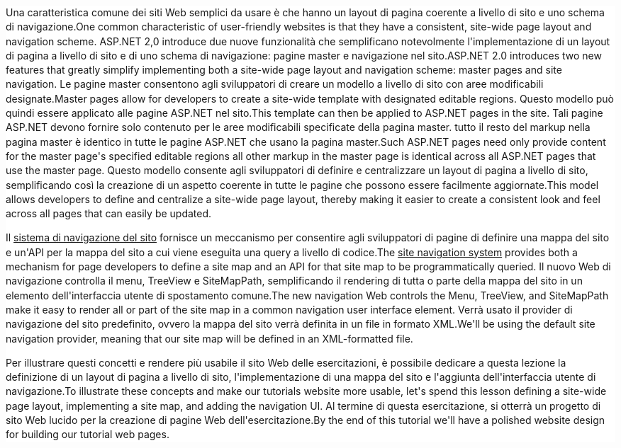 <span data-ttu-id="4f73b-110">Una caratteristica comune dei siti Web semplici da usare è che hanno un layout di pagina coerente a livello di sito e uno schema di navigazione.</span><span class="sxs-lookup"><span data-stu-id="4f73b-110">One common characteristic of user-friendly websites is that they have a consistent, site-wide page layout and navigation scheme.</span></span> <span data-ttu-id="4f73b-111">ASP.NET 2,0 introduce due nuove funzionalità che semplificano notevolmente l'implementazione di un layout di pagina a livello di sito e di uno schema di navigazione: pagine master e navigazione nel sito.</span><span class="sxs-lookup"><span data-stu-id="4f73b-111">ASP.NET 2.0 introduces two new features that greatly simplify implementing both a site-wide page layout and navigation scheme: master pages and site navigation.</span></span> <span data-ttu-id="4f73b-112">Le pagine master consentono agli sviluppatori di creare un modello a livello di sito con aree modificabili designate.</span><span class="sxs-lookup"><span data-stu-id="4f73b-112">Master pages allow for developers to create a site-wide template with designated editable regions.</span></span> <span data-ttu-id="4f73b-113">Questo modello può quindi essere applicato alle pagine ASP.NET nel sito.</span><span class="sxs-lookup"><span data-stu-id="4f73b-113">This template can then be applied to ASP.NET pages in the site.</span></span> <span data-ttu-id="4f73b-114">Tali pagine ASP.NET devono fornire solo contenuto per le aree modificabili specificate della pagina master. tutto il resto del markup nella pagina master è identico in tutte le pagine ASP.NET che usano la pagina master.</span><span class="sxs-lookup"><span data-stu-id="4f73b-114">Such ASP.NET pages need only provide content for the master page's specified editable regions all other markup in the master page is identical across all ASP.NET pages that use the master page.</span></span> <span data-ttu-id="4f73b-115">Questo modello consente agli sviluppatori di definire e centralizzare un layout di pagina a livello di sito, semplificando così la creazione di un aspetto coerente in tutte le pagine che possono essere facilmente aggiornate.</span><span class="sxs-lookup"><span data-stu-id="4f73b-115">This model allows developers to define and centralize a site-wide page layout, thereby making it easier to create a consistent look and feel across all pages that can easily be updated.</span></span>

<span data-ttu-id="4f73b-116">Il [sistema di navigazione del sito](http://aspnet.4guysfromrolla.com/articles/111605-1.aspx) fornisce un meccanismo per consentire agli sviluppatori di pagine di definire una mappa del sito e un'API per la mappa del sito a cui viene eseguita una query a livello di codice.</span><span class="sxs-lookup"><span data-stu-id="4f73b-116">The [site navigation system](http://aspnet.4guysfromrolla.com/articles/111605-1.aspx) provides both a mechanism for page developers to define a site map and an API for that site map to be programmatically queried.</span></span> <span data-ttu-id="4f73b-117">Il nuovo Web di navigazione controlla il menu, TreeView e SiteMapPath, semplificando il rendering di tutta o parte della mappa del sito in un elemento dell'interfaccia utente di spostamento comune.</span><span class="sxs-lookup"><span data-stu-id="4f73b-117">The new navigation Web controls the Menu, TreeView, and SiteMapPath make it easy to render all or part of the site map in a common navigation user interface element.</span></span> <span data-ttu-id="4f73b-118">Verrà usato il provider di navigazione del sito predefinito, ovvero la mappa del sito verrà definita in un file in formato XML.</span><span class="sxs-lookup"><span data-stu-id="4f73b-118">We'll be using the default site navigation provider, meaning that our site map will be defined in an XML-formatted file.</span></span>

<span data-ttu-id="4f73b-119">Per illustrare questi concetti e rendere più usabile il sito Web delle esercitazioni, è possibile dedicare a questa lezione la definizione di un layout di pagina a livello di sito, l'implementazione di una mappa del sito e l'aggiunta dell'interfaccia utente di navigazione.</span><span class="sxs-lookup"><span data-stu-id="4f73b-119">To illustrate these concepts and make our tutorials website more usable, let's spend this lesson defining a site-wide page layout, implementing a site map, and adding the navigation UI.</span></span> <span data-ttu-id="4f73b-120">Al termine di questa esercitazione, si otterrà un progetto di sito Web lucido per la creazione di pagine Web dell'esercitazione.</span><span class="sxs-lookup"><span data-stu-id="4f73b-120">By the end of this tutorial we'll have a polished website design for building our tutorial web pages.</span></span>
